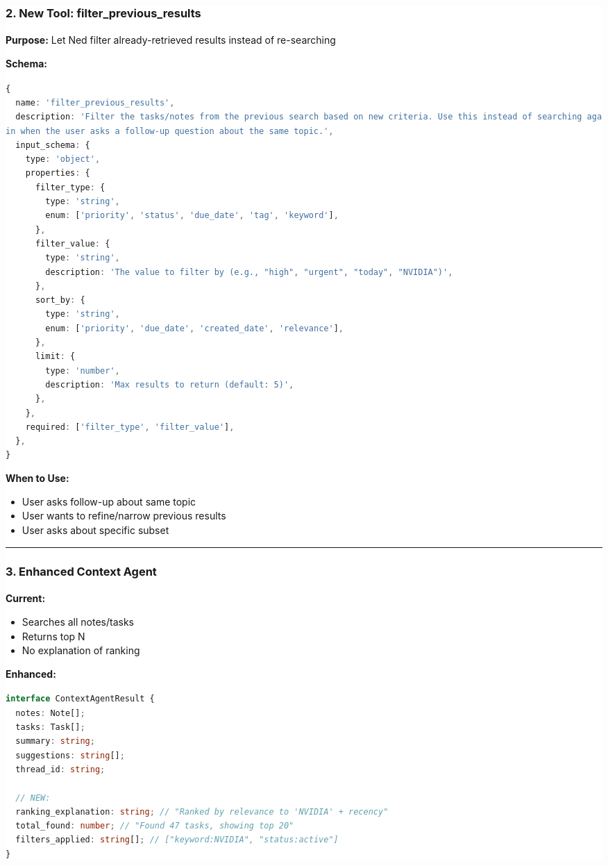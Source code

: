 
### 2. New Tool: filter_previous_results

**Purpose:** Let Ned filter already-retrieved results instead of re-searching

**Schema:**
```typescript
{
  name: 'filter_previous_results',
  description: 'Filter the tasks/notes from the previous search based on new criteria. Use this instead of searching again when the user asks a follow-up question about the same topic.',
  input_schema: {
    type: 'object',
    properties: {
      filter_type: {
        type: 'string',
        enum: ['priority', 'status', 'due_date', 'tag', 'keyword'],
      },
      filter_value: {
        type: 'string',
        description: 'The value to filter by (e.g., "high", "urgent", "today", "NVIDIA")',
      },
      sort_by: {
        type: 'string',
        enum: ['priority', 'due_date', 'created_date', 'relevance'],
      },
      limit: {
        type: 'number',
        description: 'Max results to return (default: 5)',
      },
    },
    required: ['filter_type', 'filter_value'],
  },
}
```

**When to Use:**
- User asks follow-up about same topic
- User wants to refine/narrow previous results
- User asks about specific subset

---

### 3. Enhanced Context Agent

**Current:**
- Searches all notes/tasks
- Returns top N
- No explanation of ranking

**Enhanced:**
```typescript
interface ContextAgentResult {
  notes: Note[];
  tasks: Task[];
  summary: string;
  suggestions: string[];
  thread_id: string;

  // NEW:
  ranking_explanation: string; // "Ranked by relevance to 'NVIDIA' + recency"
  total_found: number; // "Found 47 tasks, showing top 20"
  filters_applied: string[]; // ["keyword:NVIDIA", "status:active"]
}
```


  [query: string]: {